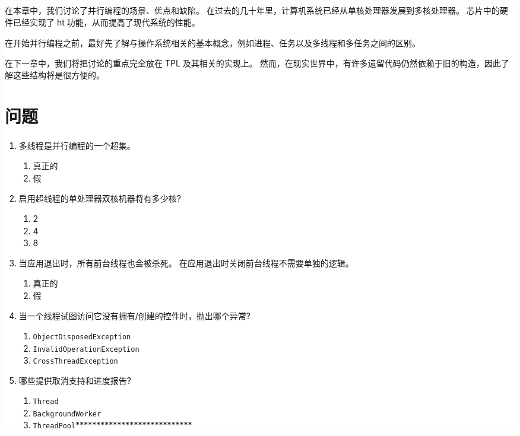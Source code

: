 在本章中，我们讨论了并行编程的场景、优点和缺陷。 在过去的几十年里，计算机系统已经从单核处理器发展到多核处理器。 芯片中的硬件已经实现了 ht 功能，从而提高了现代系统的性能。

在开始并行编程之前，最好先了解与操作系统相关的基本概念，例如进程、任务以及多线程和多任务之间的区别。

在下一章中，我们将把讨论的重点完全放在 TPL 及其相关的实现上。 然而，在现实世界中，有许多遗留代码仍然依赖于旧的构造，因此了解这些结构将是很方便的。

# 问题

1.  多线程是并行编程的一个超集。
    1.  真正的
    2.  假
2.  启用超线程的单处理器双核机器将有多少核?
    1.  2
    2.  4
    3.  8
3.  当应用退出时，所有前台线程也会被杀死。 在应用退出时关闭前台线程不需要单独的逻辑。
    1.  真正的
    2.  假
4.  当一个线程试图访问它没有拥有/创建的控件时，抛出哪个异常?
    1.  `ObjectDisposedException`
    2.  `InvalidOperationException`
    3.  `CrossThreadException`
5.  哪些提供取消支持和进度报告?

    1.  `Thread`
    2.  `BackgroundWorker`
    3.  `ThreadPool`****************************